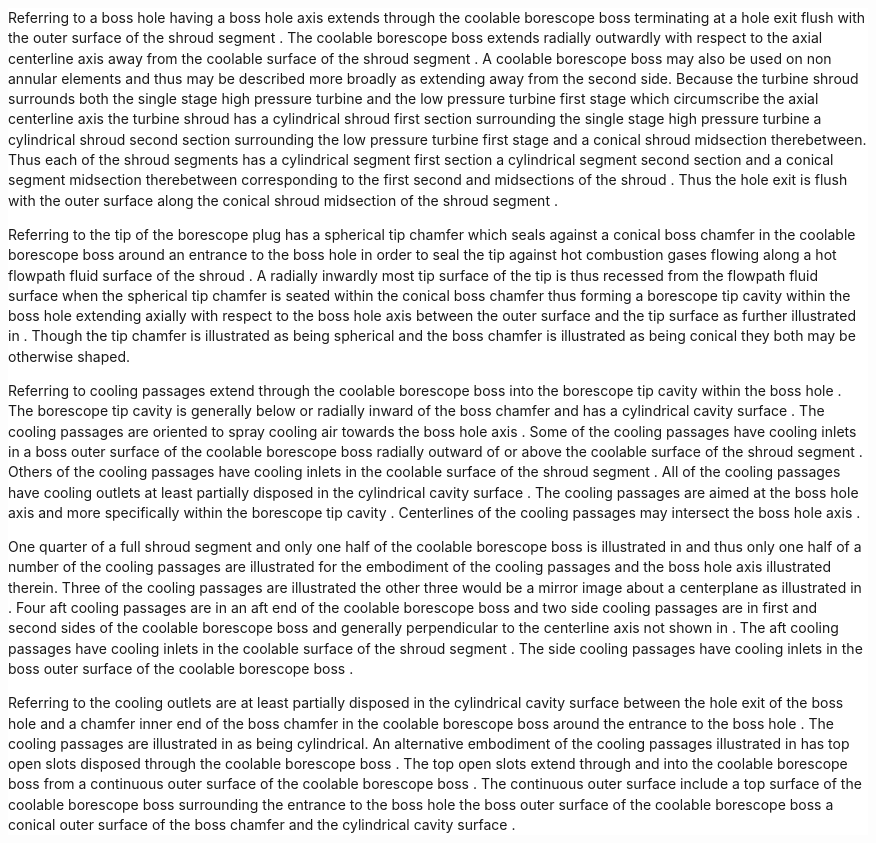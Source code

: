 Referring to a boss hole having a boss hole axis extends through the coolable borescope boss terminating at a hole exit flush with the outer surface of the shroud segment . The coolable borescope boss extends radially outwardly with respect to the axial centerline axis away from the coolable surface of the shroud segment . A coolable borescope boss may also be used on non annular elements and thus may be described more broadly as extending away from the second side. Because the turbine shroud surrounds both the single stage high pressure turbine and the low pressure turbine first stage which circumscribe the axial centerline axis the turbine shroud has a cylindrical shroud first section surrounding the single stage high pressure turbine a cylindrical shroud second section surrounding the low pressure turbine first stage and a conical shroud midsection therebetween. Thus each of the shroud segments has a cylindrical segment first section a cylindrical segment second section and a conical segment midsection therebetween corresponding to the first second and midsections of the shroud . Thus the hole exit is flush with the outer surface along the conical shroud midsection of the shroud segment .

Referring to the tip of the borescope plug has a spherical tip chamfer which seals against a conical boss chamfer in the coolable borescope boss around an entrance to the boss hole in order to seal the tip against hot combustion gases flowing along a hot flowpath fluid surface of the shroud . A radially inwardly most tip surface of the tip is thus recessed from the flowpath fluid surface when the spherical tip chamfer is seated within the conical boss chamfer thus forming a borescope tip cavity within the boss hole extending axially with respect to the boss hole axis between the outer surface and the tip surface as further illustrated in . Though the tip chamfer is illustrated as being spherical and the boss chamfer is illustrated as being conical they both may be otherwise shaped.

Referring to cooling passages extend through the coolable borescope boss into the borescope tip cavity within the boss hole . The borescope tip cavity is generally below or radially inward of the boss chamfer and has a cylindrical cavity surface . The cooling passages are oriented to spray cooling air towards the boss hole axis . Some of the cooling passages have cooling inlets in a boss outer surface of the coolable borescope boss radially outward of or above the coolable surface of the shroud segment . Others of the cooling passages have cooling inlets in the coolable surface of the shroud segment . All of the cooling passages have cooling outlets at least partially disposed in the cylindrical cavity surface . The cooling passages are aimed at the boss hole axis and more specifically within the borescope tip cavity . Centerlines of the cooling passages may intersect the boss hole axis .

One quarter of a full shroud segment and only one half of the coolable borescope boss is illustrated in and thus only one half of a number of the cooling passages are illustrated for the embodiment of the cooling passages and the boss hole axis illustrated therein. Three of the cooling passages are illustrated the other three would be a mirror image about a centerplane as illustrated in . Four aft cooling passages are in an aft end of the coolable borescope boss and two side cooling passages are in first and second sides of the coolable borescope boss and generally perpendicular to the centerline axis not shown in . The aft cooling passages have cooling inlets in the coolable surface of the shroud segment . The side cooling passages have cooling inlets in the boss outer surface of the coolable borescope boss .

Referring to the cooling outlets are at least partially disposed in the cylindrical cavity surface between the hole exit of the boss hole and a chamfer inner end of the boss chamfer in the coolable borescope boss around the entrance to the boss hole . The cooling passages are illustrated in as being cylindrical. An alternative embodiment of the cooling passages illustrated in has top open slots disposed through the coolable borescope boss . The top open slots extend through and into the coolable borescope boss from a continuous outer surface of the coolable borescope boss . The continuous outer surface include a top surface of the coolable borescope boss surrounding the entrance to the boss hole the boss outer surface of the coolable borescope boss a conical outer surface of the boss chamfer and the cylindrical cavity surface .
